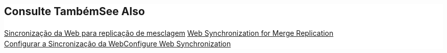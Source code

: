 ## <a name="see-also"></a><span data-ttu-id="4cee7-306">Consulte Também</span><span class="sxs-lookup"><span data-stu-id="4cee7-306">See Also</span></span>  
 <span data-ttu-id="4cee7-307">[Sincronização da Web para replicação de mesclagem](web-synchronization-for-merge-replication.md) </span><span class="sxs-lookup"><span data-stu-id="4cee7-307">[Web Synchronization for Merge Replication](web-synchronization-for-merge-replication.md) </span></span>  
 [<span data-ttu-id="4cee7-308">Configurar a Sincronização da Web</span><span class="sxs-lookup"><span data-stu-id="4cee7-308">Configure Web Synchronization</span></span>](configure-web-synchronization.md)  
  
  
